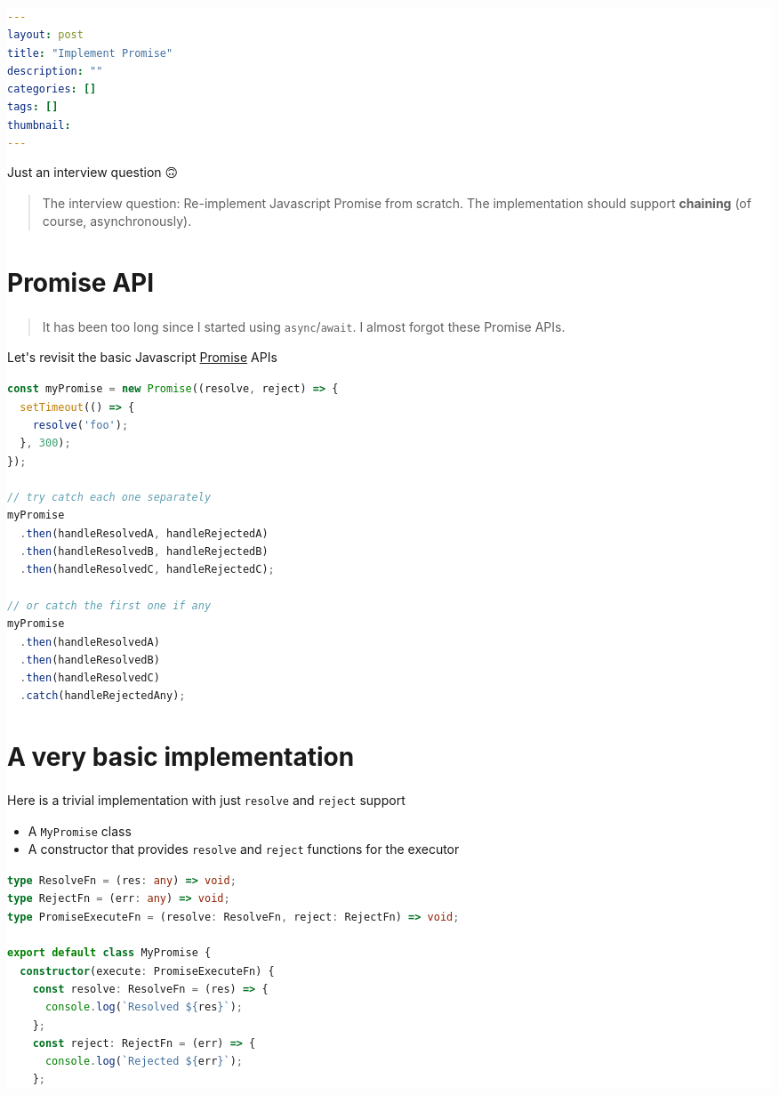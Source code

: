 ```yaml
---
layout: post
title: "Implement Promise"
description: ""
categories: []
tags: []
thumbnail:
---
```


Just an interview question 🙃

> The interview question: Re-implement Javascript Promise from scratch. The implementation should
> support **chaining** (of course, asynchronously).

# Promise API

> It has been too long since I started using `async`/`await`. I almost forgot these Promise APIs.

Let's revisit the basic Javascript
[Promise](https://developer.mozilla.org/en-US/docs/Web/JavaScript/Reference/Global_Objects/Promise)
APIs

```javascript
const myPromise = new Promise((resolve, reject) => {
  setTimeout(() => {
    resolve('foo');
  }, 300);
});

// try catch each one separately
myPromise
  .then(handleResolvedA, handleRejectedA)
  .then(handleResolvedB, handleRejectedB)
  .then(handleResolvedC, handleRejectedC);

// or catch the first one if any
myPromise
  .then(handleResolvedA)
  .then(handleResolvedB)
  .then(handleResolvedC)
  .catch(handleRejectedAny);
```

# A very basic implementation

Here is a trivial implementation with just `resolve` and `reject` support
- A `MyPromise` class
- A constructor that provides `resolve` and `reject` functions for the executor

```typescript
type ResolveFn = (res: any) => void;
type RejectFn = (err: any) => void;
type PromiseExecuteFn = (resolve: ResolveFn, reject: RejectFn) => void;

export default class MyPromise {
  constructor(execute: PromiseExecuteFn) {
    const resolve: ResolveFn = (res) => {
      console.log(`Resolved ${res}`);
    };
    const reject: RejectFn = (err) => {
      console.log(`Rejected ${err}`);
    };

```